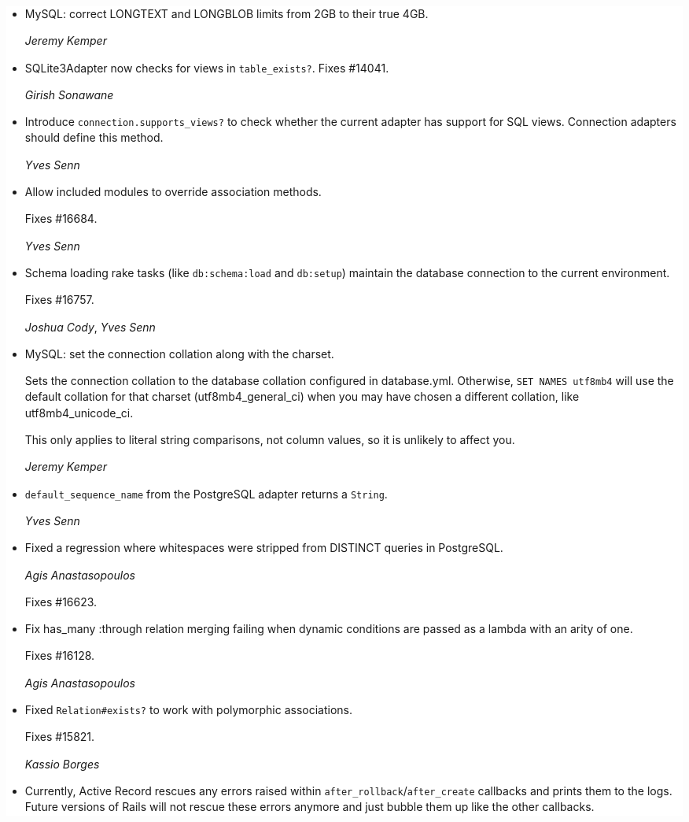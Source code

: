 *   MySQL: correct LONGTEXT and LONGBLOB limits from 2GB to their true 4GB.

    *Jeremy Kemper*

*   SQLite3Adapter now checks for views in `table_exists?`. Fixes #14041.

    *Girish Sonawane*

*   Introduce `connection.supports_views?` to check whether the current adapter
    has support for SQL views. Connection adapters should define this method.

    *Yves Senn*

*   Allow included modules to override association methods.

    Fixes #16684.

    *Yves Senn*

*   Schema loading rake tasks (like `db:schema:load` and `db:setup`) maintain
    the database connection to the current environment.

    Fixes #16757.

    *Joshua Cody*, *Yves Senn*

*   MySQL: set the connection collation along with the charset.

    Sets the connection collation to the database collation configured in
    database.yml. Otherwise, `SET NAMES utf8mb4` will use the default
    collation for that charset (utf8mb4_general_ci) when you may have chosen
    a different collation, like utf8mb4_unicode_ci.

    This only applies to literal string comparisons, not column values, so it
    is unlikely to affect you.

    *Jeremy Kemper*

*   `default_sequence_name` from the PostgreSQL adapter returns a `String`.

    *Yves Senn*

*   Fixed a regression where whitespaces were stripped from DISTINCT queries in
    PostgreSQL.

    *Agis Anastasopoulos*

    Fixes #16623.

*   Fix has_many :through relation merging failing when dynamic conditions are
    passed as a lambda with an arity of one.

    Fixes #16128.

    *Agis Anastasopoulos*

*   Fixed `Relation#exists?` to work with polymorphic associations.

    Fixes #15821.

    *Kassio Borges*

*   Currently, Active Record rescues any errors raised within
    `after_rollback`/`after_create` callbacks and prints them to the logs.
    Future versions of Rails will not rescue these errors anymore and
    just bubble them up like the other callbacks.

